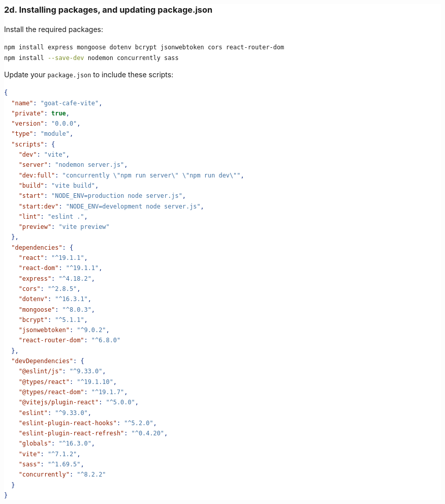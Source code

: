 ### 2d. Installing packages, and updating package.json

Install the required packages:

```bash
npm install express mongoose dotenv bcrypt jsonwebtoken cors react-router-dom
npm install --save-dev nodemon concurrently sass
```

Update your `package.json` to include these scripts:

```json
{
  "name": "goat-cafe-vite",
  "private": true,
  "version": "0.0.0",
  "type": "module",
  "scripts": {
    "dev": "vite",
    "server": "nodemon server.js",
    "dev:full": "concurrently \"npm run server\" \"npm run dev\"",
    "build": "vite build",
    "start": "NODE_ENV=production node server.js",
    "start:dev": "NODE_ENV=development node server.js",
    "lint": "eslint .",
    "preview": "vite preview"
  },
  "dependencies": {
    "react": "^19.1.1",
    "react-dom": "^19.1.1",
    "express": "^4.18.2",
    "cors": "^2.8.5",
    "dotenv": "^16.3.1",
    "mongoose": "^8.0.3",
    "bcrypt": "^5.1.1",
    "jsonwebtoken": "^9.0.2",
    "react-router-dom": "^6.8.0"
  },
  "devDependencies": {
    "@eslint/js": "^9.33.0",
    "@types/react": "^19.1.10",
    "@types/react-dom": "^19.1.7",
    "@vitejs/plugin-react": "^5.0.0",
    "eslint": "^9.33.0",
    "eslint-plugin-react-hooks": "^5.2.0",
    "eslint-plugin-react-refresh": "^0.4.20",
    "globals": "^16.3.0",
    "vite": "^7.1.2",
    "sass": "^1.69.5",
    "concurrently": "^8.2.2"
  }
}
```
